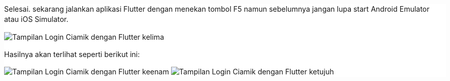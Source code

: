 Selesai. sekarang jalankan aplikasi Flutter dengan menekan tombol F5 namun sebelumnya jangan lupa start Android Emulator atau iOS Simulator.

![Tampilan Login Ciamik dengan Flutter kelima](/img/flutter-login-ciamik/5.png)

Hasilnya akan terlihat seperti berikut ini:

![Tampilan Login Ciamik dengan Flutter keenam](/img/flutter-login-ciamik/6.png)
![Tampilan Login Ciamik dengan Flutter ketujuh](/img/flutter-login-ciamik/7.png)
